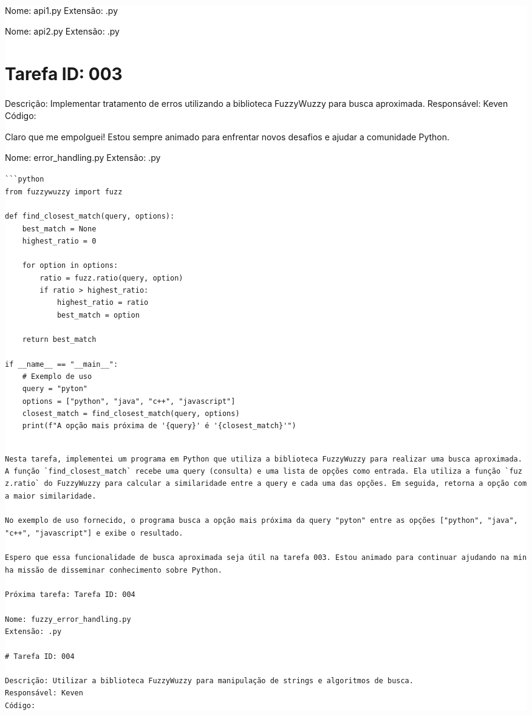 Nome: api1.py
Extensão: .py

Nome: api2.py
Extensão: .py

# Tarefa ID: 003

Descrição: Implementar tratamento de erros utilizando a biblioteca FuzzyWuzzy para busca aproximada.
Responsável: Keven
Código:

Claro que me empolguei! Estou sempre animado para enfrentar novos desafios e ajudar a comunidade Python.

Nome: error_handling.py
Extensão: .py

    ```python
    from fuzzywuzzy import fuzz

    def find_closest_match(query, options):
        best_match = None
        highest_ratio = 0

        for option in options:
            ratio = fuzz.ratio(query, option)
            if ratio > highest_ratio:
                highest_ratio = ratio
                best_match = option

        return best_match

    if __name__ == "__main__":
        # Exemplo de uso
        query = "pyton"
        options = ["python", "java", "c++", "javascript"]
        closest_match = find_closest_match(query, options)
        print(f"A opção mais próxima de '{query}' é '{closest_match}'")
```

Nesta tarefa, implementei um programa em Python que utiliza a biblioteca FuzzyWuzzy para realizar uma busca aproximada. A função `find_closest_match` recebe uma query (consulta) e uma lista de opções como entrada. Ela utiliza a função `fuzz.ratio` do FuzzyWuzzy para calcular a similaridade entre a query e cada uma das opções. Em seguida, retorna a opção com a maior similaridade.

No exemplo de uso fornecido, o programa busca a opção mais próxima da query "pyton" entre as opções ["python", "java", "c++", "javascript"] e exibe o resultado.

Espero que essa funcionalidade de busca aproximada seja útil na tarefa 003. Estou animado para continuar ajudando na minha missão de disseminar conhecimento sobre Python.

Próxima tarefa: Tarefa ID: 004

Nome: fuzzy_error_handling.py
Extensão: .py

# Tarefa ID: 004

Descrição: Utilizar a biblioteca FuzzyWuzzy para manipulação de strings e algoritmos de busca.
Responsável: Keven
Código:

```